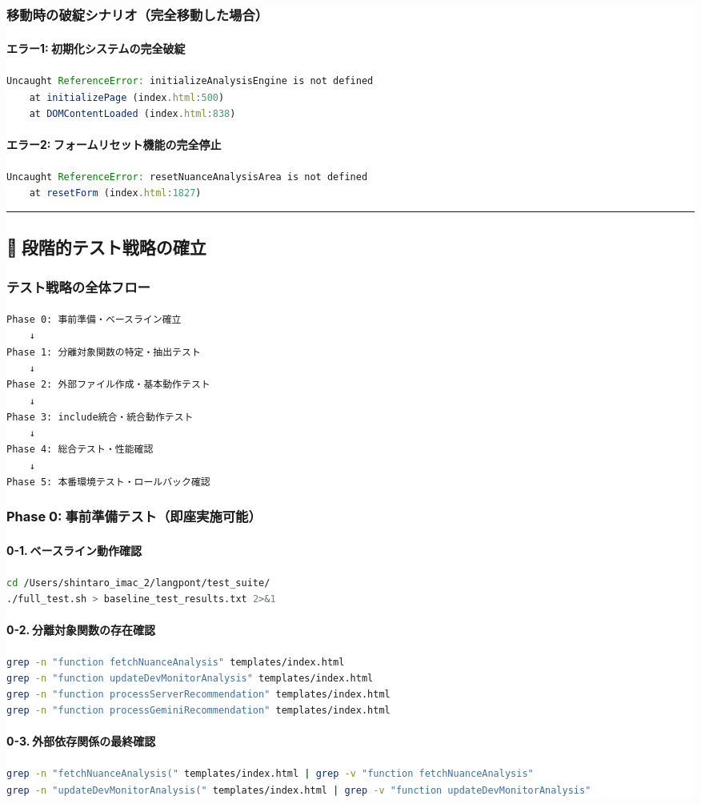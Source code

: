 ### **移動時の破綻シナリオ（完全移動した場合）**

#### **エラー1: 初期化システムの完全破綻**
```javascript
Uncaught ReferenceError: initializeAnalysisEngine is not defined
    at initializePage (index.html:500)
    at DOMContentLoaded (index.html:838)
```

#### **エラー2: フォームリセット機能の完全停止**
```javascript
Uncaught ReferenceError: resetNuanceAnalysisArea is not defined
    at resetForm (index.html:1827)
```

---

## 🧪 段階的テスト戦略の確立

### **テスト戦略の全体フロー**
```
Phase 0: 事前準備・ベースライン確立
    ↓
Phase 1: 分離対象関数の特定・抽出テスト  
    ↓
Phase 2: 外部ファイル作成・基本動作テスト
    ↓  
Phase 3: include統合・統合動作テスト
    ↓
Phase 4: 総合テスト・性能確認
    ↓
Phase 5: 本番環境テスト・ロールバック確認
```

### **Phase 0: 事前準備テスト（即座実施可能）**

#### **0-1. ベースライン動作確認**
```bash
cd /Users/shintaro_imac_2/langpont/test_suite/
./full_test.sh > baseline_test_results.txt 2>&1
```

#### **0-2. 分離対象関数の存在確認**
```bash
grep -n "function fetchNuanceAnalysis" templates/index.html
grep -n "function updateDevMonitorAnalysis" templates/index.html  
grep -n "function processServerRecommendation" templates/index.html
grep -n "function processGeminiRecommendation" templates/index.html
```

#### **0-3. 外部依存関係の最終確認**
```bash
grep -n "fetchNuanceAnalysis(" templates/index.html | grep -v "function fetchNuanceAnalysis"
grep -n "updateDevMonitorAnalysis(" templates/index.html | grep -v "function updateDevMonitorAnalysis"
```
